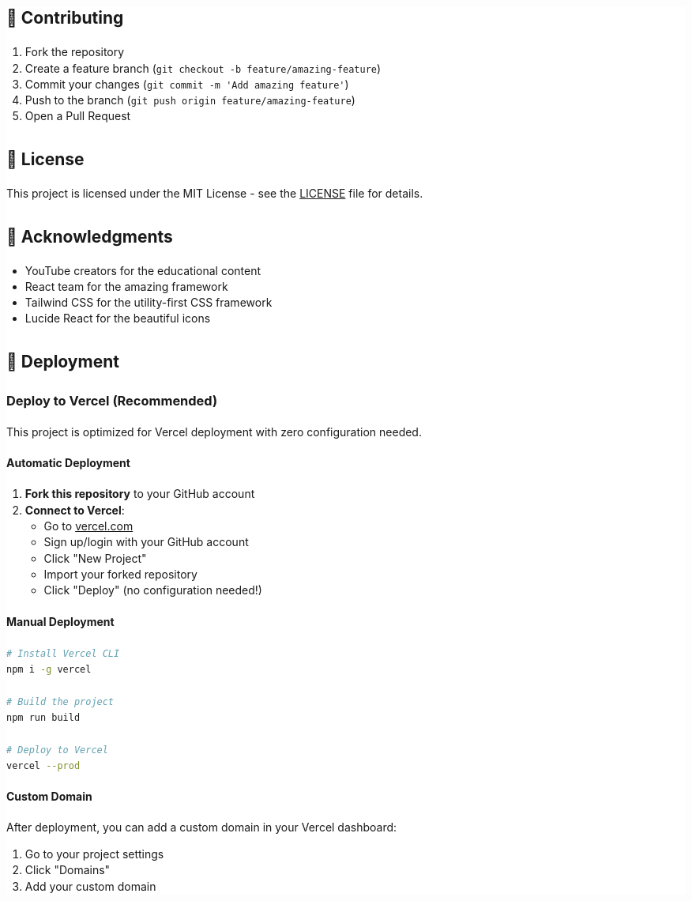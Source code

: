 ## 🤝 Contributing

1. Fork the repository
2. Create a feature branch (`git checkout -b feature/amazing-feature`)
3. Commit your changes (`git commit -m 'Add amazing feature'`)
4. Push to the branch (`git push origin feature/amazing-feature`)
5. Open a Pull Request

## 📄 License

This project is licensed under the MIT License - see the [LICENSE](LICENSE) file for details.

## 🙏 Acknowledgments

- YouTube creators for the educational content
- React team for the amazing framework
- Tailwind CSS for the utility-first CSS framework
- Lucide React for the beautiful icons

## 🚀 Deployment

### Deploy to Vercel (Recommended)

This project is optimized for Vercel deployment with zero configuration needed.

#### Automatic Deployment
1. **Fork this repository** to your GitHub account
2. **Connect to Vercel**:
   - Go to [vercel.com](https://vercel.com)
   - Sign up/login with your GitHub account
   - Click "New Project"
   - Import your forked repository
   - Click "Deploy" (no configuration needed!)

#### Manual Deployment
```bash
# Install Vercel CLI
npm i -g vercel

# Build the project
npm run build

# Deploy to Vercel
vercel --prod
```

#### Custom Domain
After deployment, you can add a custom domain in your Vercel dashboard:
1. Go to your project settings
2. Click "Domains"
3. Add your custom domain
